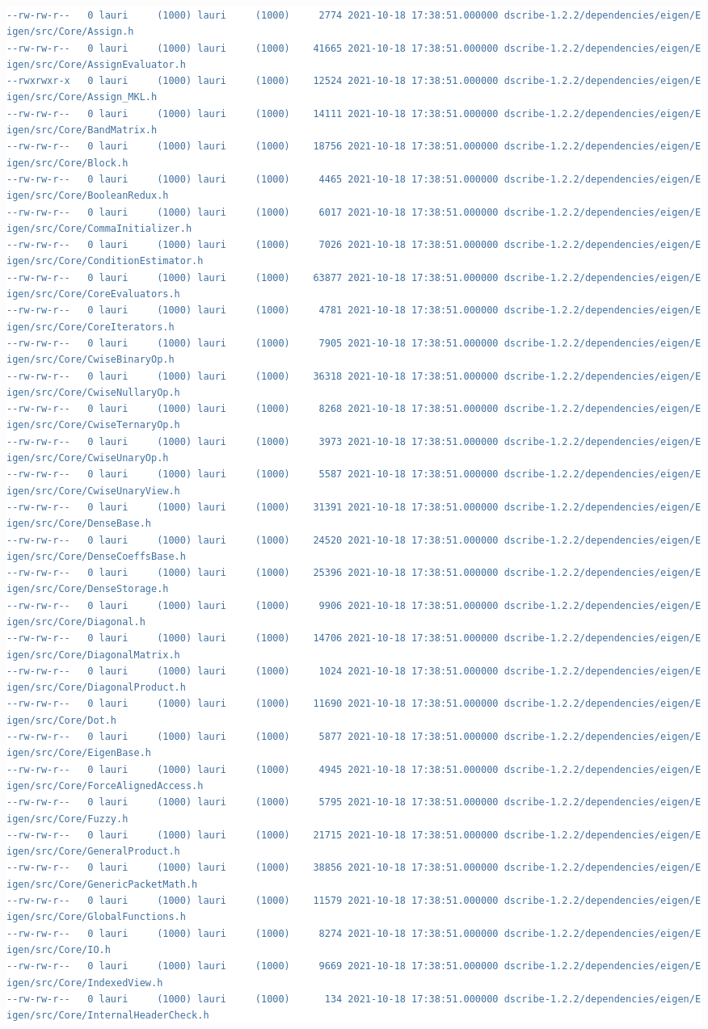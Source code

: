 ```diff
--rw-rw-r--   0 lauri     (1000) lauri     (1000)     2774 2021-10-18 17:38:51.000000 dscribe-1.2.2/dependencies/eigen/Eigen/src/Core/Assign.h
--rw-rw-r--   0 lauri     (1000) lauri     (1000)    41665 2021-10-18 17:38:51.000000 dscribe-1.2.2/dependencies/eigen/Eigen/src/Core/AssignEvaluator.h
--rwxrwxr-x   0 lauri     (1000) lauri     (1000)    12524 2021-10-18 17:38:51.000000 dscribe-1.2.2/dependencies/eigen/Eigen/src/Core/Assign_MKL.h
--rw-rw-r--   0 lauri     (1000) lauri     (1000)    14111 2021-10-18 17:38:51.000000 dscribe-1.2.2/dependencies/eigen/Eigen/src/Core/BandMatrix.h
--rw-rw-r--   0 lauri     (1000) lauri     (1000)    18756 2021-10-18 17:38:51.000000 dscribe-1.2.2/dependencies/eigen/Eigen/src/Core/Block.h
--rw-rw-r--   0 lauri     (1000) lauri     (1000)     4465 2021-10-18 17:38:51.000000 dscribe-1.2.2/dependencies/eigen/Eigen/src/Core/BooleanRedux.h
--rw-rw-r--   0 lauri     (1000) lauri     (1000)     6017 2021-10-18 17:38:51.000000 dscribe-1.2.2/dependencies/eigen/Eigen/src/Core/CommaInitializer.h
--rw-rw-r--   0 lauri     (1000) lauri     (1000)     7026 2021-10-18 17:38:51.000000 dscribe-1.2.2/dependencies/eigen/Eigen/src/Core/ConditionEstimator.h
--rw-rw-r--   0 lauri     (1000) lauri     (1000)    63877 2021-10-18 17:38:51.000000 dscribe-1.2.2/dependencies/eigen/Eigen/src/Core/CoreEvaluators.h
--rw-rw-r--   0 lauri     (1000) lauri     (1000)     4781 2021-10-18 17:38:51.000000 dscribe-1.2.2/dependencies/eigen/Eigen/src/Core/CoreIterators.h
--rw-rw-r--   0 lauri     (1000) lauri     (1000)     7905 2021-10-18 17:38:51.000000 dscribe-1.2.2/dependencies/eigen/Eigen/src/Core/CwiseBinaryOp.h
--rw-rw-r--   0 lauri     (1000) lauri     (1000)    36318 2021-10-18 17:38:51.000000 dscribe-1.2.2/dependencies/eigen/Eigen/src/Core/CwiseNullaryOp.h
--rw-rw-r--   0 lauri     (1000) lauri     (1000)     8268 2021-10-18 17:38:51.000000 dscribe-1.2.2/dependencies/eigen/Eigen/src/Core/CwiseTernaryOp.h
--rw-rw-r--   0 lauri     (1000) lauri     (1000)     3973 2021-10-18 17:38:51.000000 dscribe-1.2.2/dependencies/eigen/Eigen/src/Core/CwiseUnaryOp.h
--rw-rw-r--   0 lauri     (1000) lauri     (1000)     5587 2021-10-18 17:38:51.000000 dscribe-1.2.2/dependencies/eigen/Eigen/src/Core/CwiseUnaryView.h
--rw-rw-r--   0 lauri     (1000) lauri     (1000)    31391 2021-10-18 17:38:51.000000 dscribe-1.2.2/dependencies/eigen/Eigen/src/Core/DenseBase.h
--rw-rw-r--   0 lauri     (1000) lauri     (1000)    24520 2021-10-18 17:38:51.000000 dscribe-1.2.2/dependencies/eigen/Eigen/src/Core/DenseCoeffsBase.h
--rw-rw-r--   0 lauri     (1000) lauri     (1000)    25396 2021-10-18 17:38:51.000000 dscribe-1.2.2/dependencies/eigen/Eigen/src/Core/DenseStorage.h
--rw-rw-r--   0 lauri     (1000) lauri     (1000)     9906 2021-10-18 17:38:51.000000 dscribe-1.2.2/dependencies/eigen/Eigen/src/Core/Diagonal.h
--rw-rw-r--   0 lauri     (1000) lauri     (1000)    14706 2021-10-18 17:38:51.000000 dscribe-1.2.2/dependencies/eigen/Eigen/src/Core/DiagonalMatrix.h
--rw-rw-r--   0 lauri     (1000) lauri     (1000)     1024 2021-10-18 17:38:51.000000 dscribe-1.2.2/dependencies/eigen/Eigen/src/Core/DiagonalProduct.h
--rw-rw-r--   0 lauri     (1000) lauri     (1000)    11690 2021-10-18 17:38:51.000000 dscribe-1.2.2/dependencies/eigen/Eigen/src/Core/Dot.h
--rw-rw-r--   0 lauri     (1000) lauri     (1000)     5877 2021-10-18 17:38:51.000000 dscribe-1.2.2/dependencies/eigen/Eigen/src/Core/EigenBase.h
--rw-rw-r--   0 lauri     (1000) lauri     (1000)     4945 2021-10-18 17:38:51.000000 dscribe-1.2.2/dependencies/eigen/Eigen/src/Core/ForceAlignedAccess.h
--rw-rw-r--   0 lauri     (1000) lauri     (1000)     5795 2021-10-18 17:38:51.000000 dscribe-1.2.2/dependencies/eigen/Eigen/src/Core/Fuzzy.h
--rw-rw-r--   0 lauri     (1000) lauri     (1000)    21715 2021-10-18 17:38:51.000000 dscribe-1.2.2/dependencies/eigen/Eigen/src/Core/GeneralProduct.h
--rw-rw-r--   0 lauri     (1000) lauri     (1000)    38856 2021-10-18 17:38:51.000000 dscribe-1.2.2/dependencies/eigen/Eigen/src/Core/GenericPacketMath.h
--rw-rw-r--   0 lauri     (1000) lauri     (1000)    11579 2021-10-18 17:38:51.000000 dscribe-1.2.2/dependencies/eigen/Eigen/src/Core/GlobalFunctions.h
--rw-rw-r--   0 lauri     (1000) lauri     (1000)     8274 2021-10-18 17:38:51.000000 dscribe-1.2.2/dependencies/eigen/Eigen/src/Core/IO.h
--rw-rw-r--   0 lauri     (1000) lauri     (1000)     9669 2021-10-18 17:38:51.000000 dscribe-1.2.2/dependencies/eigen/Eigen/src/Core/IndexedView.h
--rw-rw-r--   0 lauri     (1000) lauri     (1000)      134 2021-10-18 17:38:51.000000 dscribe-1.2.2/dependencies/eigen/Eigen/src/Core/InternalHeaderCheck.h
```